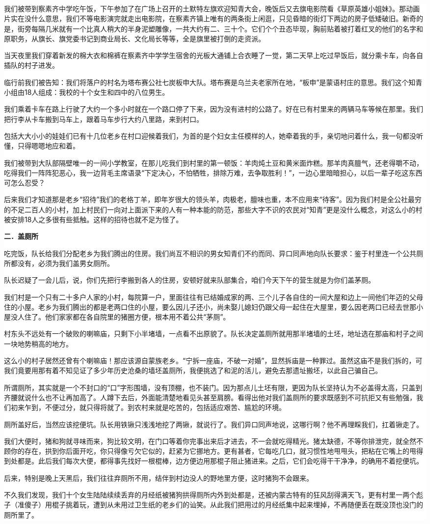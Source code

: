   我们被带到察素齐中学吃午饭，下午参加了在广场上召开的土默特左旗欢迎知青大会，晚饭后又去旗电影院看《草原英雄小姐妹》。那动画片实在没什么意思，我们不等电影演完就走出电影院，在察素齐镇上唯有的两条街上闲逛，只见昏暗的街灯下两边的房子低矮破旧。新奇的是，街旁每隔几米就有一个比真人稍大的半身泥塑雕像，一共大约有二、三十个。它们个个丑态毕现，胸前贴着被打着红叉的他们的名字和原职务，从旗长、旗党委书记到商业局长、文化局长等等，全是旗里被打倒的走资派。
 </p>
 <p>
  当天夜里我们穿着新发的棉大衣和棉裤在察素齐中学学生宿舍的光板大通铺上合衣睡了一觉，第二天早上吃过早饭后，就分乘卡车，向各自插队的村子进发。
 </p>
 <p>
  临行前我们被告知：我们将落户的村名为塔布赛公社七炭板申大队。塔布赛是乌兰夫老家所在地，“板申”是蒙语村庄的意思。我们这个知青小组由18人组成：我校的十个女生和四中的八位男生。
 </p>
 <p>
  我们乘着卡车在路上行驶了大约一个多小时就在一个路口停了下来，因为没有进村的公路了。好在已有村里来的两辆马车等候在那里。我们把行李从卡车搬到马车上，跟着马车步行大约八里路，来到村口。
 </p>
 <p>
  包括大大小小的娃娃们已有十几位老乡在村口迎候着我们，为首的是个妇女主任模样的人，她牵着我的手，亲切地问着什么，我一句都没听懂，只得嗯嗯地应和着。
 </p>
 <p>
  我们被带到大队部隔壁唯一的一间小学教室，在那儿吃我们到村里的第一顿饭：羊肉炖土豆和黄米面炸糕。那羊肉真膻气，还老得嚼不动，吃得我们一阵阵犯恶心，我一边背毛主席语录“下定决心，不怕牺牲，排除万难，去争取胜利！”，一边心里暗暗担心，以后一辈子吃这东西可怎么忍受？
 </p>
 <p>
  后来我们才知道那是老乡“招待”我们的老格丁羊，即年岁很大的领头羊，肉极老，膻味也重，本不应用来“待客”。因为我们村是全公社最穷的不足二百人的小村，加上村民们一向对上面派下来的人有一种本能的防范，那些大字不识的农民对“知青”更是没什么概念，对这么小的村被安排18人之多很有些抵触。这样的招待也就不足为怪了。
 </p>
 <p>
  <strong>
   二．盖厕所
  </strong>
 </p>
 <p>
  吃完饭，队长给我们分配老乡为我们腾出的住房。我们尚互不相识的男女知青们不约而同、异口同声地向队长要求：鉴于村里连一个公共厕所都没有，必须为我们盖男女厕所。
 </p>
 <p>
  队长迟疑了一会儿后，说，你们先把行李搬到各人的住房，安顿好就来队部集合，咱们今天下午的营生就是为你们盖茅厕。
 </p>
 <p>
  我们村是一个只有二十多户人家的小村，每院算一户，里面往往有已结婚成家的两、三个儿子各自住的一间大屋和边上一间他们年迈的父母住的小屋。老乡为我们腾出的都是老两口住的小屋，要么因儿子还小，尚未娶儿媳妇仍跟父母一起住在大屋里，要么因老两口已经去世那小屋没人住了。他们家家都在各自院里的猪圈方便，根本用不着公共“茅厕”。
 </p>
 <p>
  村东头不远处有一个破败的喇嘛庙，只剩下小半堵墙，一点看不出原貌了。队长决定盖厕所就用那半堵墙的土坯，地址选在那庙和村子之间一块地势稍高的地方。
 </p>
 <p>
  这么小的村子居然还曾有个喇嘛庙！那应该源自蒙族老乡。“宁拆一座庙，不破一对婚”，显然拆庙是一种罪过。虽然这庙不是我们拆的，可我们竟要用那有着不知见证了多少年历史沧桑的墙坯盖厕所，我便挑选了和泥的活儿，避免去那遗址搬坯，以此自己骗自己。
 </p>
 <p>
  所谓厕所，其实就是一个不封口的“口”字形围墙，没有顶棚，也不装门。因为那点儿土坯有限，更因为队长坚持认为不必盖得太高，只盖到齐腰就说什么也不让再加高了。人蹲下去后，外面能清楚地看见头甚至肩膀。看得出他对我们盖厕所的要求既感到不可抗拒又有些勉强，我们初来乍到，不便过分，就只得将就了。到农村来就是吃苦的，包括适应艰苦、尴尬的环境。
 </p>
 <p>
  厕所盖好后，当然应该挖便坑。队长用铁锹只浅浅地挖了两锹，就说行了。我们异口同声地说，这哪行啊？他不再理睬我们，扛着锹走了。
 </p>
 <p>
  我们大便时，猪和狗就寻味而来，狗比较文明，在门口等着你完事出来后才进去，不一会就吃得精光。猪太缺德，不等你排泄完，就全然不顾你的存在，拱到你后面开吃，你只得像亏欠它似的，赶紧为它挪地方。更有甚者，它每吃几口，就习惯性地甩甩头，把粘在它嘴上的甩得到处都是。此后我们每次大便，都得事先找好一根棍棒，边方便边用那棍子阻止猪进来。之后，它们会吃得干干净净，的确用不着挖便坑。
 </p>
 <p>
  后来，特别是晚上天黑后，我们往往弃厕所不用，结伴到村边没人的野地里方便，这时猪狗不会跟来。
 </p>
 <p>
  不久我们发现，我们十个女生陆陆续续丢弃的月经纸被猪狗拱得厕所内外到处都是，还被内蒙古特有的狂风刮得满天飞，更有村里一两个彪子（准傻子）用棍子挑着玩，遭到从未用过卫生纸的老乡们的讪笑。从此我们把用过的月经纸集中起来埋掉，不再随便丢在既没顶也没门的厕所里了。
 </p>